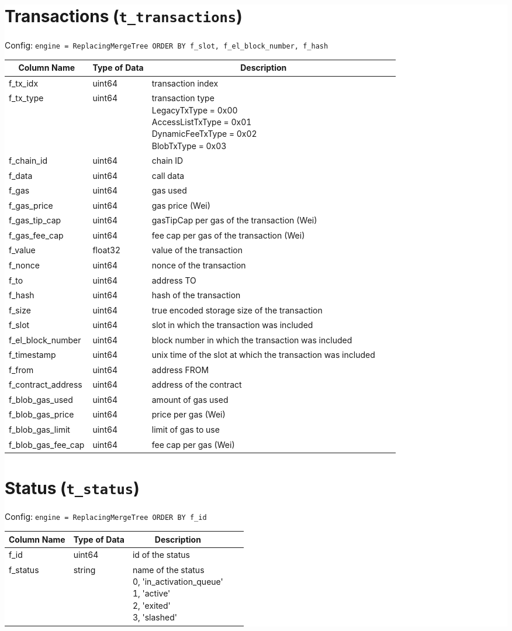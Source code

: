 # Transactions (`t_transactions`)

Config: `engine = ReplacingMergeTree ORDER BY f_slot, f_el_block_number, f_hash`

| Column Name        | Type of Data | Description                                                                                                             |     |     |
| ------------------ | ------------ | ----------------------------------------------------------------------------------------------------------------------- | --- | --- |
| f_tx_idx           | uint64       | transaction index                                                                                                       |
| f_tx_type          | uint64       | transaction type <br>LegacyTxType = 0x00 <br> AccessListTxType = 0x01<br> DynamicFeeTxType = 0x02<br> BlobTxType = 0x03 |
| f_chain_id         | uint64       | chain ID                                                                                                                |
| f_data             | uint64       | call data                                                                                                               |
| f_gas              | uint64       | gas used                                                                                                                |
| f_gas_price        | uint64       | gas price (Wei)                                                                                                         |
| f_gas_tip_cap      | uint64       | gasTipCap per gas of the transaction (Wei)                                                                              |
| f_gas_fee_cap      | uint64       | fee cap per gas of the transaction (Wei)                                                                                |
| f_value            | float32      | value of the transaction                                                                                                |
| f_nonce            | uint64       | nonce of the transaction                                                                                                |
| f_to               | uint64       | address TO                                                                                                              |
| f_hash             | uint64       | hash of the transaction                                                                                                 |
| f_size             | uint64       | true encoded storage size of the transaction                                                                            |
| f_slot             | uint64       | slot in which the transaction was included                                                                              |
| f_el_block_number  | uint64       | block number in which the transaction was included                                                                      |
| f_timestamp        | uint64       | unix time of the slot at which the transaction was included                                                             |
| f_from             | uint64       | address FROM                                                                                                            |
| f_contract_address | uint64       | address of the contract                                                                                                 |
| f_blob_gas_used    | uint64       | amount of gas used                                                                                                      |
| f_blob_gas_price   | uint64       | price per gas (Wei)                                                                                                     |
| f_blob_gas_limit   | uint64       | limit of gas to use                                                                                                     |
| f_blob_gas_fee_cap | uint64       | fee cap per gas (Wei)                                                                                                   |

# Status (`t_status`)

Config: `engine = ReplacingMergeTree ORDER BY f_id`

| Column Name | Type of Data | Description                                                                                          |     |     |
| ----------- | ------------ | ---------------------------------------------------------------------------------------------------- | --- | --- |
| f_id        | uint64       | id of the status                                                                                     |
| f_status    | string       | name of the status <br> 0, 'in_activation_queue' <br> 1, 'active' <br> 2, 'exited' <br> 3, 'slashed' |
